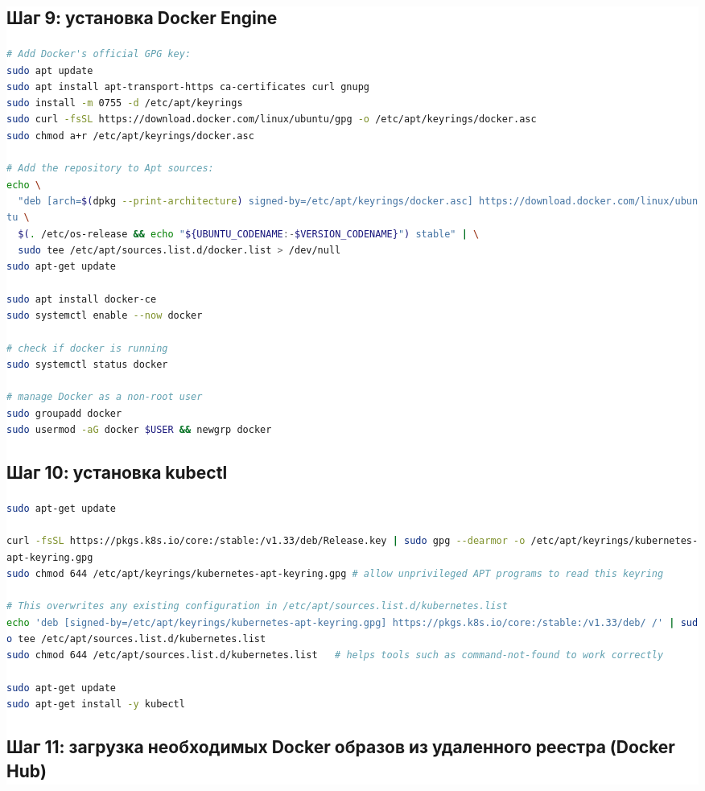 ## Шаг 9: установка Docker Engine

 ```bash
 # Add Docker's official GPG key:
 sudo apt update
 sudo apt install apt-transport-https ca-certificates curl gnupg
 sudo install -m 0755 -d /etc/apt/keyrings
 sudo curl -fsSL https://download.docker.com/linux/ubuntu/gpg -o /etc/apt/keyrings/docker.asc
 sudo chmod a+r /etc/apt/keyrings/docker.asc

 # Add the repository to Apt sources:
 echo \
   "deb [arch=$(dpkg --print-architecture) signed-by=/etc/apt/keyrings/docker.asc] https://download.docker.com/linux/ubuntu \
   $(. /etc/os-release && echo "${UBUNTU_CODENAME:-$VERSION_CODENAME}") stable" | \
   sudo tee /etc/apt/sources.list.d/docker.list > /dev/null
 sudo apt-get update 
 
 sudo apt install docker-ce
 sudo systemctl enable --now docker
 
 # check if docker is running
 sudo systemctl status docker
 
 # manage Docker as a non-root user
 sudo groupadd docker
 sudo usermod -aG docker $USER && newgrp docker
 ``` 
       
## Шаг 10: установка kubectl

 ```bash
 sudo apt-get update
 
 curl -fsSL https://pkgs.k8s.io/core:/stable:/v1.33/deb/Release.key | sudo gpg --dearmor -o /etc/apt/keyrings/kubernetes-apt-keyring.gpg
 sudo chmod 644 /etc/apt/keyrings/kubernetes-apt-keyring.gpg # allow unprivileged APT programs to read this keyring

 # This overwrites any existing configuration in /etc/apt/sources.list.d/kubernetes.list
 echo 'deb [signed-by=/etc/apt/keyrings/kubernetes-apt-keyring.gpg] https://pkgs.k8s.io/core:/stable:/v1.33/deb/ /' | sudo tee /etc/apt/sources.list.d/kubernetes.list
 sudo chmod 644 /etc/apt/sources.list.d/kubernetes.list   # helps tools such as command-not-found to work correctly
 
 sudo apt-get update
 sudo apt-get install -y kubectl
 ```  

## Шаг 11: загрузка необходимых Docker образов из удаленного реестра (Docker Hub)

